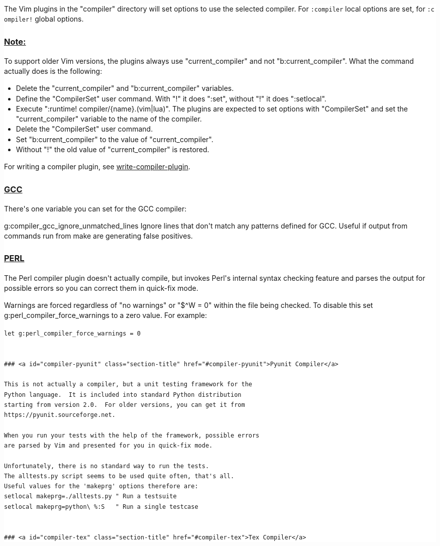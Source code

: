 
The Vim plugins in the "compiler" directory will set options to use the
selected compiler.  For `:compiler` local options are set, for `:compiler!`
global options.
### <a id="current_compiler" class="section-title" href="#current_compiler">Note:</a>
To support older Vim versions, the plugins always use "current_compiler" and
not "b:current_compiler".  What the command actually does is the following:

- Delete the "current_compiler" and "b:current_compiler" variables.
- Define the "CompilerSet" user command.  With "!" it does ":set", without "!"
it does ":setlocal".
- Execute ":runtime! compiler/{name}.(vim|lua)".  The plugins are expected to
set options with "CompilerSet" and set the "current_compiler" variable to the
name of the compiler.
- Delete the "CompilerSet" user command.
- Set "b:current_compiler" to the value of "current_compiler".
- Without "!" the old value of "current_compiler" is restored.


For writing a compiler plugin, see [write-compiler-plugin](#write-compiler-plugin).


### <a id="quickfix-gcc	compiler-gcc" class="section-title" href="#quickfix-gcc	compiler-gcc">GCC</a>

There's one variable you can set for the GCC compiler:

g:compiler_gcc_ignore_unmatched_lines
Ignore lines that don't match any patterns
defined for GCC.  Useful if output from
commands run from make are generating false
positives.


### <a id="quickfix-perl compiler-perl" class="section-title" href="#quickfix-perl compiler-perl">PERL</a>

The Perl compiler plugin doesn't actually compile, but invokes Perl's internal
syntax checking feature and parses the output for possible errors so you can
correct them in quick-fix mode.

Warnings are forced regardless of "no warnings" or "$^W = 0" within the file
being checked.  To disable this set g:perl_compiler_force_warnings to a zero
value.  For example:
```
let g:perl_compiler_force_warnings = 0


### <a id="compiler-pyunit" class="section-title" href="#compiler-pyunit">Pyunit Compiler</a>

This is not actually a compiler, but a unit testing framework for the
Python language.  It is included into standard Python distribution
starting from version 2.0.  For older versions, you can get it from
https://pyunit.sourceforge.net.

When you run your tests with the help of the framework, possible errors
are parsed by Vim and presented for you in quick-fix mode.

Unfortunately, there is no standard way to run the tests.
The alltests.py script seems to be used quite often, that's all.
Useful values for the 'makeprg' options therefore are:
setlocal makeprg=./alltests.py " Run a testsuite
setlocal makeprg=python\ %:S   " Run a single testcase


### <a id="compiler-tex" class="section-title" href="#compiler-tex">Tex Compiler</a>
```